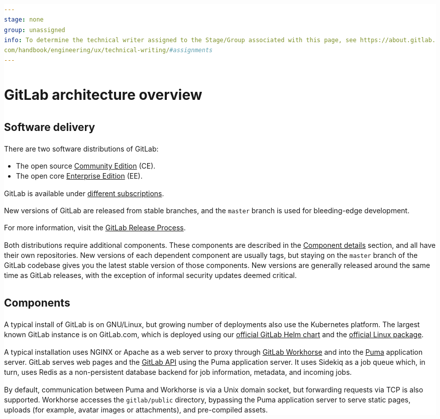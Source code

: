 ```yaml
---
stage: none
group: unassigned
info: To determine the technical writer assigned to the Stage/Group associated with this page, see https://about.gitlab.com/handbook/engineering/ux/technical-writing/#assignments
---
```


# GitLab architecture overview

## Software delivery

There are two software distributions of GitLab:

- The open source [Community Edition](https://gitlab.com/gitlab-org/gitlab-foss/) (CE).
- The open core [Enterprise Edition](https://gitlab.com/gitlab-org/gitlab/) (EE).

GitLab is available under [different subscriptions](https://about.gitlab.com/pricing/).

New versions of GitLab are released from stable branches, and the `master` branch is used for
bleeding-edge development.

For more information, visit the [GitLab Release Process](https://about.gitlab.com/handbook/engineering/releases/).

Both distributions require additional components. These components are described in the
[Component details](#components) section, and all have their own repositories.
New versions of each dependent component are usually tags, but staying on the `master` branch of the
GitLab codebase gives you the latest stable version of those components. New versions are
generally released around the same time as GitLab releases, with the exception of informal security
updates deemed critical.

## Components

A typical install of GitLab is on GNU/Linux, but growing number of deployments also use the
Kubernetes platform. The largest known GitLab instance is on GitLab.com, which is deployed using our
[official GitLab Helm chart](https://docs.gitlab.com/charts/) and the [official Linux package](https://about.gitlab.com/install/).

A typical installation uses NGINX or Apache as a web server to proxy through
[GitLab Workhorse](https://gitlab.com/gitlab-org/gitlab-workhorse) and into the [Puma](https://puma.io)
application server. GitLab serves web pages and the [GitLab API](../api/README.md) using the Puma
application server. It uses Sidekiq as a job queue which, in turn, uses Redis as a non-persistent
database backend for job information, metadata, and incoming jobs.

By default, communication between Puma and Workhorse is via a Unix domain socket, but forwarding
requests via TCP is also supported. Workhorse accesses the `gitlab/public` directory, bypassing the
Puma application server to serve static pages, uploads (for example, avatar images or attachments),
and pre-compiled assets.
